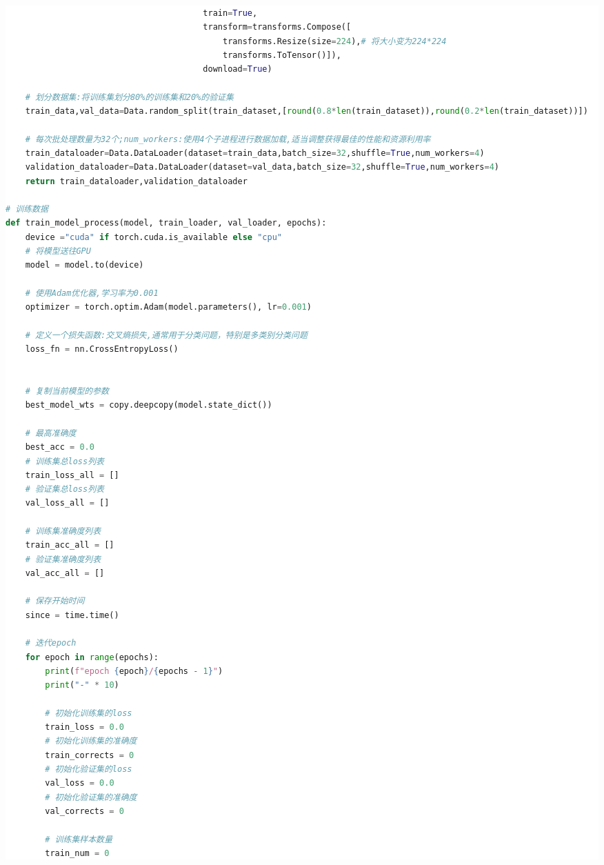 ```python
                                        train=True,
                                        transform=transforms.Compose([ 
                                            transforms.Resize(size=224),# 将大小变为224*224
                                            transforms.ToTensor()]),
                                        download=True)
    
    # 划分数据集:将训练集划分80%的训练集和20%的验证集
    train_data,val_data=Data.random_split(train_dataset,[round(0.8*len(train_dataset)),round(0.2*len(train_dataset))])
    
    # 每次批处理数量为32个;num_workers:使用4个子进程进行数据加载,适当调整获得最佳的性能和资源利用率
    train_dataloader=Data.DataLoader(dataset=train_data,batch_size=32,shuffle=True,num_workers=4)
    validation_dataloader=Data.DataLoader(dataset=val_data,batch_size=32,shuffle=True,num_workers=4)
    return train_dataloader,validation_dataloader

# 训练数据
def train_model_process(model, train_loader, val_loader, epochs):
    device ="cuda" if torch.cuda.is_available else "cpu"
    # 将模型送往GPU
    model = model.to(device)
    
    # 使用Adam优化器,学习率为0.001
    optimizer = torch.optim.Adam(model.parameters(), lr=0.001)

    # 定义一个损失函数:交叉熵损失,通常用于分类问题，特别是多类别分类问题
    loss_fn = nn.CrossEntropyLoss()


    # 复制当前模型的参数
    best_model_wts = copy.deepcopy(model.state_dict())

    # 最高准确度
    best_acc = 0.0
    # 训练集总loss列表
    train_loss_all = []
    # 验证集总loss列表
    val_loss_all = []

    # 训练集准确度列表
    train_acc_all = []
    # 验证集准确度列表
    val_acc_all = []

    # 保存开始时间
    since = time.time()

    # 迭代epoch
    for epoch in range(epochs):
        print(f"epoch {epoch}/{epochs - 1}")
        print("-" * 10)

        # 初始化训练集的loss
        train_loss = 0.0
        # 初始化训练集的准确度
        train_corrects = 0
        # 初始化验证集的loss
        val_loss = 0.0
        # 初始化验证集的准确度
        val_corrects = 0

        # 训练集样本数量
        train_num = 0
```
